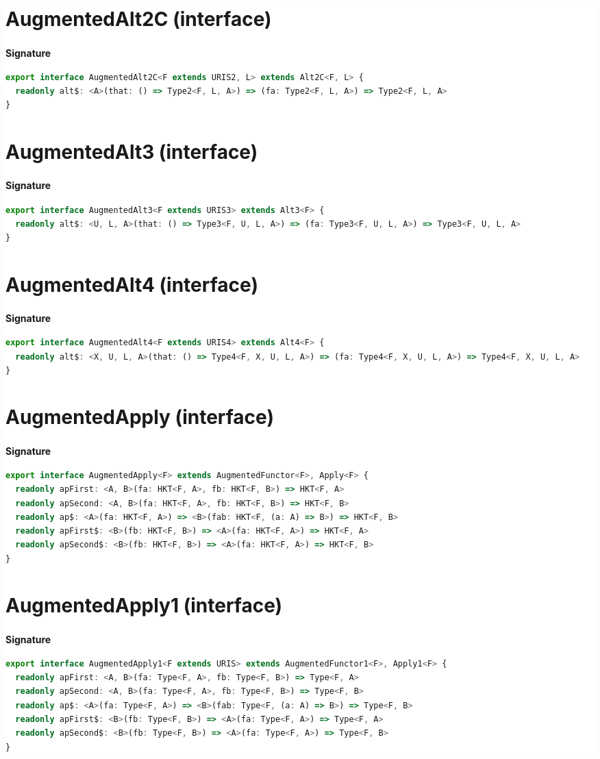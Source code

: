 # AugmentedAlt2C (interface)

**Signature**

```ts
export interface AugmentedAlt2C<F extends URIS2, L> extends Alt2C<F, L> {
  readonly alt$: <A>(that: () => Type2<F, L, A>) => (fa: Type2<F, L, A>) => Type2<F, L, A>
}
```

# AugmentedAlt3 (interface)

**Signature**

```ts
export interface AugmentedAlt3<F extends URIS3> extends Alt3<F> {
  readonly alt$: <U, L, A>(that: () => Type3<F, U, L, A>) => (fa: Type3<F, U, L, A>) => Type3<F, U, L, A>
}
```

# AugmentedAlt4 (interface)

**Signature**

```ts
export interface AugmentedAlt4<F extends URIS4> extends Alt4<F> {
  readonly alt$: <X, U, L, A>(that: () => Type4<F, X, U, L, A>) => (fa: Type4<F, X, U, L, A>) => Type4<F, X, U, L, A>
}
```

# AugmentedApply (interface)

**Signature**

```ts
export interface AugmentedApply<F> extends AugmentedFunctor<F>, Apply<F> {
  readonly apFirst: <A, B>(fa: HKT<F, A>, fb: HKT<F, B>) => HKT<F, A>
  readonly apSecond: <A, B>(fa: HKT<F, A>, fb: HKT<F, B>) => HKT<F, B>
  readonly ap$: <A>(fa: HKT<F, A>) => <B>(fab: HKT<F, (a: A) => B>) => HKT<F, B>
  readonly apFirst$: <B>(fb: HKT<F, B>) => <A>(fa: HKT<F, A>) => HKT<F, A>
  readonly apSecond$: <B>(fb: HKT<F, B>) => <A>(fa: HKT<F, A>) => HKT<F, B>
}
```

# AugmentedApply1 (interface)

**Signature**

```ts
export interface AugmentedApply1<F extends URIS> extends AugmentedFunctor1<F>, Apply1<F> {
  readonly apFirst: <A, B>(fa: Type<F, A>, fb: Type<F, B>) => Type<F, A>
  readonly apSecond: <A, B>(fa: Type<F, A>, fb: Type<F, B>) => Type<F, B>
  readonly ap$: <A>(fa: Type<F, A>) => <B>(fab: Type<F, (a: A) => B>) => Type<F, B>
  readonly apFirst$: <B>(fb: Type<F, B>) => <A>(fa: Type<F, A>) => Type<F, A>
  readonly apSecond$: <B>(fb: Type<F, B>) => <A>(fa: Type<F, A>) => Type<F, B>
}
```
